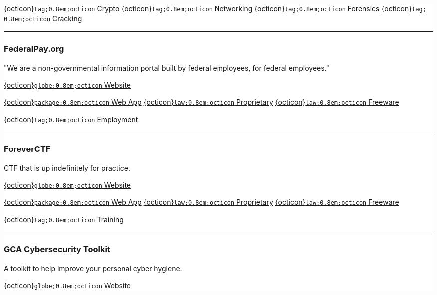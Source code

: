 
<span class="tag"><a href="tags/crypto.html">{octicon}`tag;0.8em;octicon` Crypto</a> </span>
<span class="tag"><a href="tags/networking.html">{octicon}`tag;0.8em;octicon` Networking</a> </span>
<span class="tag"><a href="tags/forensics.html">{octicon}`tag;0.8em;octicon` Forensics</a> </span>
<span class="tag"><a href="tags/cracking.html">{octicon}`tag;0.8em;octicon` Cracking</a> </span>


--------------------

### FederalPay.org

\"We are a non-governmental information portal built by federal employees, for federal employees.\"

<span class="external-link-box"><a class="external-link" href="https://federalpay.org">{octicon}`globe;0.8em;octicon` Website</a></span>



<span class="platform"><a href="platforms/web-app.html">{octicon}`package;0.8em;octicon` Web App</a> </span> 
<span class="license-box"><a class="license-link" href="#list-of-licenses">{octicon}`law;0.8em;octicon` Proprietary</a> </span> <span class="license-box"><a class="license-link" href="#list-of-licenses">{octicon}`law;0.8em;octicon` Freeware</a> </span> 


<span class="tag"><a href="tags/employment.html">{octicon}`tag;0.8em;octicon` Employment</a> </span>


--------------------

### ForeverCTF

CTF that is up indefinitely for practice.

<span class="external-link-box"><a class="external-link" href="https://forever.isss.io">{octicon}`globe;0.8em;octicon` Website</a></span>



<span class="platform"><a href="platforms/web-app.html">{octicon}`package;0.8em;octicon` Web App</a> </span> 
<span class="license-box"><a class="license-link" href="#list-of-licenses">{octicon}`law;0.8em;octicon` Proprietary</a> </span> <span class="license-box"><a class="license-link" href="#list-of-licenses">{octicon}`law;0.8em;octicon` Freeware</a> </span> 


<span class="tag"><a href="tags/training.html">{octicon}`tag;0.8em;octicon` Training</a> </span>


--------------------

### GCA Cybersecurity Toolkit

A toolkit to help improve your personal cyber hygiene.

<span class="external-link-box"><a class="external-link" href="https://gcatoolkit.org/individuals">{octicon}`globe;0.8em;octicon` Website</a></span>


